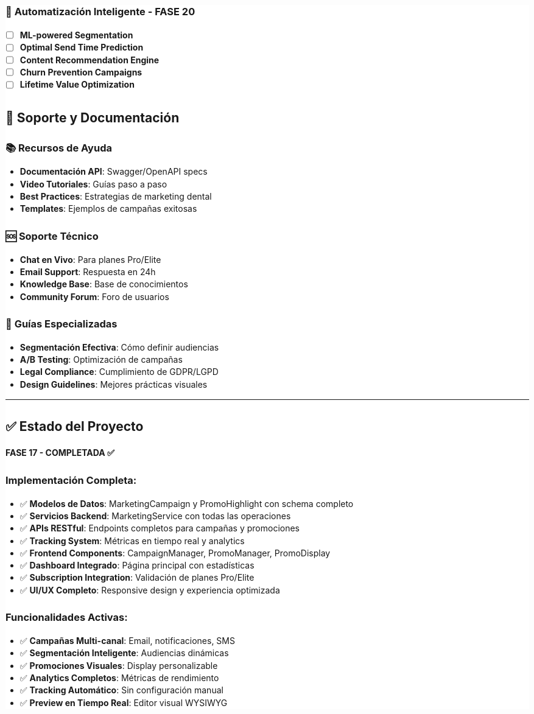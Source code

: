 ### 🤖 **Automatización Inteligente - FASE 20**
- [ ] **ML-powered Segmentation**
- [ ] **Optimal Send Time Prediction**
- [ ] **Content Recommendation Engine**
- [ ] **Churn Prevention Campaigns**
- [ ] **Lifetime Value Optimization**

## 🤝 **Soporte y Documentación**

### 📚 **Recursos de Ayuda**
- **Documentación API**: Swagger/OpenAPI specs
- **Video Tutoriales**: Guías paso a paso
- **Best Practices**: Estrategias de marketing dental
- **Templates**: Ejemplos de campañas exitosas

### 🆘 **Soporte Técnico**
- **Chat en Vivo**: Para planes Pro/Elite
- **Email Support**: Respuesta en 24h
- **Knowledge Base**: Base de conocimientos
- **Community Forum**: Foro de usuarios

### 📖 **Guías Especializadas**
- **Segmentación Efectiva**: Cómo definir audiencias
- **A/B Testing**: Optimización de campañas
- **Legal Compliance**: Cumplimiento de GDPR/LGPD
- **Design Guidelines**: Mejores prácticas visuales

---

## ✅ **Estado del Proyecto**

**FASE 17 - COMPLETADA ✅**

### **Implementación Completa:**
- ✅ **Modelos de Datos**: MarketingCampaign y PromoHighlight con schema completo
- ✅ **Servicios Backend**: MarketingService con todas las operaciones
- ✅ **APIs RESTful**: Endpoints completos para campañas y promociones
- ✅ **Tracking System**: Métricas en tiempo real y analytics
- ✅ **Frontend Components**: CampaignManager, PromoManager, PromoDisplay
- ✅ **Dashboard Integrado**: Página principal con estadísticas
- ✅ **Subscription Integration**: Validación de planes Pro/Elite
- ✅ **UI/UX Completo**: Responsive design y experiencia optimizada

### **Funcionalidades Activas:**
- ✅ **Campañas Multi-canal**: Email, notificaciones, SMS
- ✅ **Segmentación Inteligente**: Audiencias dinámicas
- ✅ **Promociones Visuales**: Display personalizable
- ✅ **Analytics Completos**: Métricas de rendimiento
- ✅ **Tracking Automático**: Sin configuración manual
- ✅ **Preview en Tiempo Real**: Editor visual WYSIWYG

